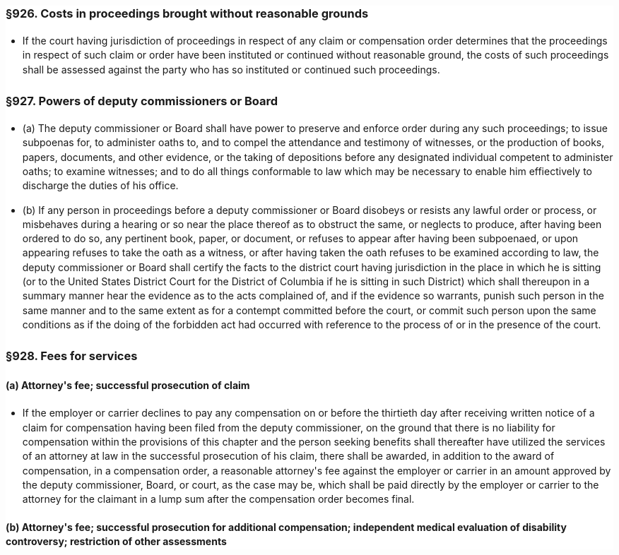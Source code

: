 ### §926. Costs in proceedings brought without reasonable grounds
* If the court having jurisdiction of proceedings in respect of any claim or compensation order determines that the proceedings in respect of such claim or order have been instituted or continued without reasonable ground, the costs of such proceedings shall be assessed against the party who has so instituted or continued such proceedings.

### §927. Powers of deputy commissioners or Board
* (a) The deputy commissioner or Board shall have power to preserve and enforce order during any such proceedings; to issue subpoenas for, to administer oaths to, and to compel the attendance and testimony of witnesses, or the production of books, papers, documents, and other evidence, or the taking of depositions before any designated individual competent to administer oaths; to examine witnesses; and to do all things conformable to law which may be necessary to enable him effiectively to discharge the duties of his office.

* (b) If any person in proceedings before a deputy commissioner or Board disobeys or resists any lawful order or process, or misbehaves during a hearing or so near the place thereof as to obstruct the same, or neglects to produce, after having been ordered to do so, any pertinent book, paper, or document, or refuses to appear after having been subpoenaed, or upon appearing refuses to take the oath as a witness, or after having taken the oath refuses to be examined according to law, the deputy commissioner or Board shall certify the facts to the district court having jurisdiction in the place in which he is sitting (or to the United States District Court for the District of Columbia if he is sitting in such District) which shall thereupon in a summary manner hear the evidence as to the acts complained of, and if the evidence so warrants, punish such person in the same manner and to the same extent as for a contempt committed before the court, or commit such person upon the same conditions as if the doing of the forbidden act had occurred with reference to the process of or in the presence of the court.

### §928. Fees for services
#### (a) Attorney's fee; successful prosecution of claim
* If the employer or carrier declines to pay any compensation on or before the thirtieth day after receiving written notice of a claim for compensation having been filed from the deputy commissioner, on the ground that there is no liability for compensation within the provisions of this chapter and the person seeking benefits shall thereafter have utilized the services of an attorney at law in the successful prosecution of his claim, there shall be awarded, in addition to the award of compensation, in a compensation order, a reasonable attorney's fee against the employer or carrier in an amount approved by the deputy commissioner, Board, or court, as the case may be, which shall be paid directly by the employer or carrier to the attorney for the claimant in a lump sum after the compensation order becomes final.

#### (b) Attorney's fee; successful prosecution for additional compensation; independent medical evaluation of disability controversy; restriction of other assessments